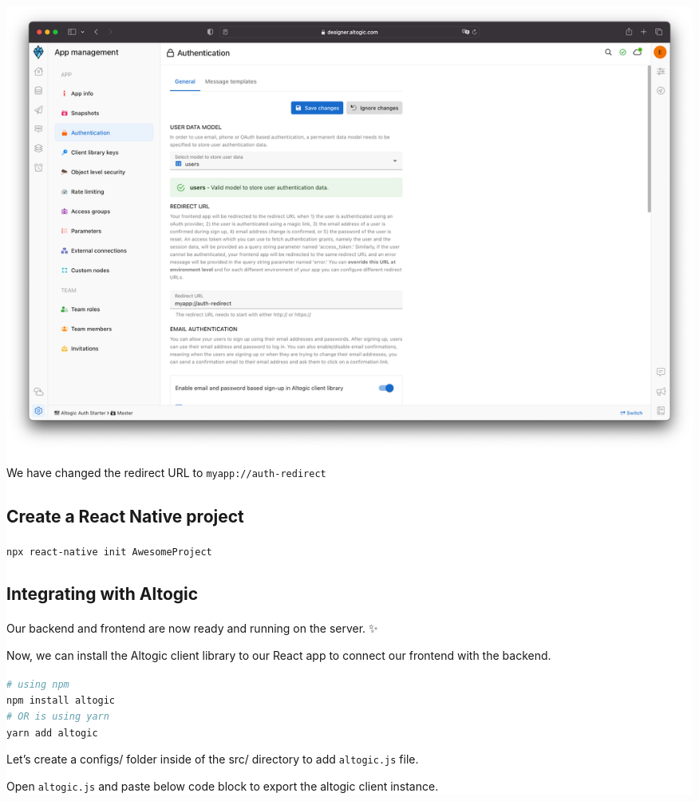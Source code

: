 ![Mail](github/15-mail.png)

We have changed the redirect URL to `myapp://auth-redirect`

## Create a React Native project
```bash
npx react-native init AwesomeProject
```

## Integrating with Altogic
Our backend and frontend are now ready and running on the server. ✨

Now, we can install the Altogic client library to our React app to connect our frontend with the backend.

```sh
# using npm
npm install altogic
# OR is using yarn
yarn add altogic
```

Let’s create a configs/ folder inside of the src/ directory to add `altogic.js` file.

Open `altogic.js` and paste below code block to export the altogic client instance.
